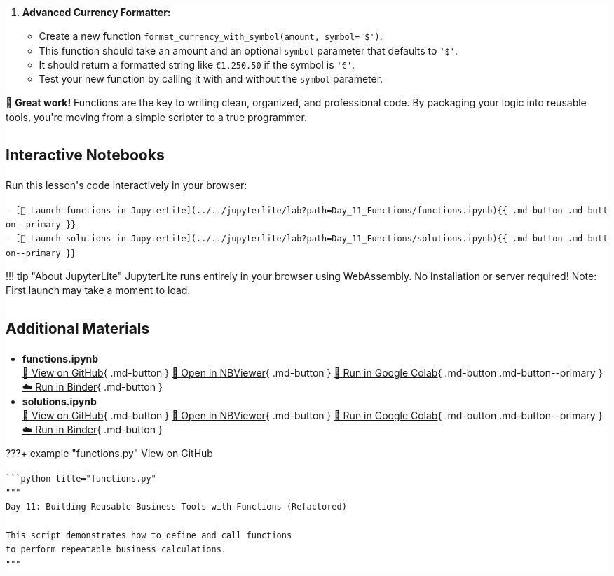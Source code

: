 1. **Advanced Currency Formatter:**

   - Create a new function `format_currency_with_symbol(amount, symbol='$')`.
   - This function should take an amount and an optional `symbol` parameter that defaults to `'$'`.
   - It should return a formatted string like `€1,250.50` if the symbol is `'€'`.
   - Test your new function by calling it with and without the `symbol` parameter.

🎉 **Great work!** Functions are the key to writing clean, organized, and professional code. By packaging your logic into reusable tools, you're moving from a simple scripter to a true programmer.



## Interactive Notebooks

Run this lesson's code interactively in your browser:

    - [🚀 Launch functions in JupyterLite](../../jupyterlite/lab?path=Day_11_Functions/functions.ipynb){{ .md-button .md-button--primary }}
    - [🚀 Launch solutions in JupyterLite](../../jupyterlite/lab?path=Day_11_Functions/solutions.ipynb){{ .md-button .md-button--primary }}

!!! tip "About JupyterLite"
    JupyterLite runs entirely in your browser using WebAssembly. No installation or server required! Note: First launch may take a moment to load.
## Additional Materials

- **functions.ipynb**  
  [📁 View on GitHub](https://github.com/saint2706/Coding-For-MBA/blob/main/Day_11_Functions/functions.ipynb){ .md-button } 
  [📓 Open in NBViewer](https://nbviewer.org/github/saint2706/Coding-For-MBA/blob/main/Day_11_Functions/functions.ipynb){ .md-button } 
  [🚀 Run in Google Colab](https://colab.research.google.com/github/saint2706/Coding-For-MBA/blob/main/Day_11_Functions/functions.ipynb){ .md-button .md-button--primary } 
  [☁️ Run in Binder](https://mybinder.org/v2/gh/saint2706/Coding-For-MBA/main?filepath=Day_11_Functions/functions.ipynb){ .md-button }
- **solutions.ipynb**  
  [📁 View on GitHub](https://github.com/saint2706/Coding-For-MBA/blob/main/Day_11_Functions/solutions.ipynb){ .md-button } 
  [📓 Open in NBViewer](https://nbviewer.org/github/saint2706/Coding-For-MBA/blob/main/Day_11_Functions/solutions.ipynb){ .md-button } 
  [🚀 Run in Google Colab](https://colab.research.google.com/github/saint2706/Coding-For-MBA/blob/main/Day_11_Functions/solutions.ipynb){ .md-button .md-button--primary } 
  [☁️ Run in Binder](https://mybinder.org/v2/gh/saint2706/Coding-For-MBA/main?filepath=Day_11_Functions/solutions.ipynb){ .md-button }

???+ example "functions.py"
    [View on GitHub](https://github.com/saint2706/Coding-For-MBA/blob/main/Day_11_Functions/functions.py)

    ```python title="functions.py"
    """
    Day 11: Building Reusable Business Tools with Functions (Refactored)

    This script demonstrates how to define and call functions
    to perform repeatable business calculations.
    """
